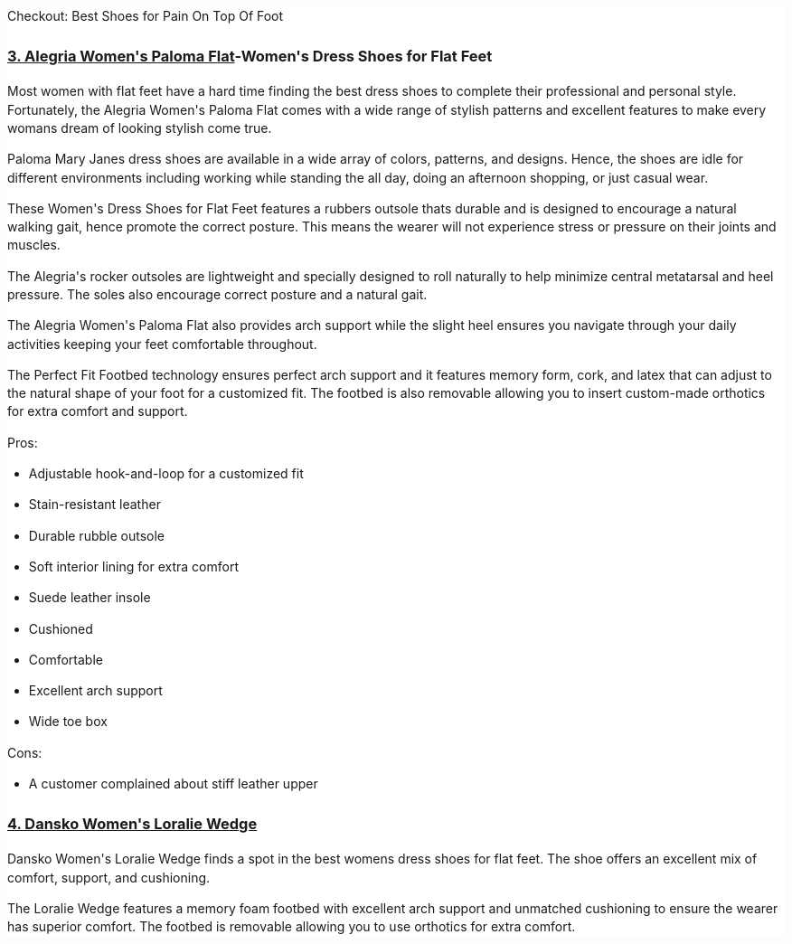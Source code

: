 Checkout: Best Shoes for Pain On Top Of Foot

###  [3. Alegria Women's Paloma Flat](https://www.amazon.com/dp/B00F8GJ9D0/?tag=p-policy-20)-Women's Dress Shoes for Flat Feet

Most women with flat feet have a hard time finding the best dress shoes to complete their professional and personal style. Fortunately, the Alegria Women's Paloma Flat comes with a wide range of stylish patterns and excellent features to make every womans dream of looking stylish come true.

Paloma Mary Janes dress shoes are available in a wide array of colors, patterns, and designs. Hence, the shoes are idle for different environments including working while standing the all day, doing an afternoon shopping, or just casual wear.

These Women's Dress Shoes for Flat Feet features a rubbers outsole thats durable and is designed to encourage a natural walking gait, hence promote the correct posture. This means the wearer will not experience stress or pressure on their joints and muscles.

The Alegria's rocker outsoles are lightweight and specially designed to roll naturally to help minimize central metatarsal and heel pressure. The soles also encourage correct posture and a natural gait.

The Alegria Women's Paloma Flat also provides arch support while the slight heel ensures you navigate through your daily activities keeping your feet comfortable throughout.

The Perfect Fit Footbed technology ensures perfect arch support and it features memory form, cork, and latex that can adjust to the natural shape of your foot for a customized fit. The footbed is also removable allowing you to insert custom-made orthotics for extra comfort and support.

Pros:

- Adjustable hook-and-loop for a customized fit

- Stain-resistant leather

- Durable rubble outsole

- Soft interior lining for extra comfort

- Suede leather insole

- Cushioned

- Comfortable

- Excellent arch support

- Wide toe box

Cons:

- A customer complained about stiff leather upper

###  [4. Dansko Women's Loralie Wedge](https://www.amazon.com/dp/B01NBPH8EM/?tag=p-policy-20)

Dansko Women's Loralie Wedge finds a spot in the best womens dress shoes for flat feet. The shoe offers an excellent mix of comfort, support, and cushioning.

The Loralie Wedge features a memory foam footbed with excellent arch support and unmatched cushioning to ensure the wearer has superior comfort. The footbed is removable allowing you to use orthotics for extra comfort.
